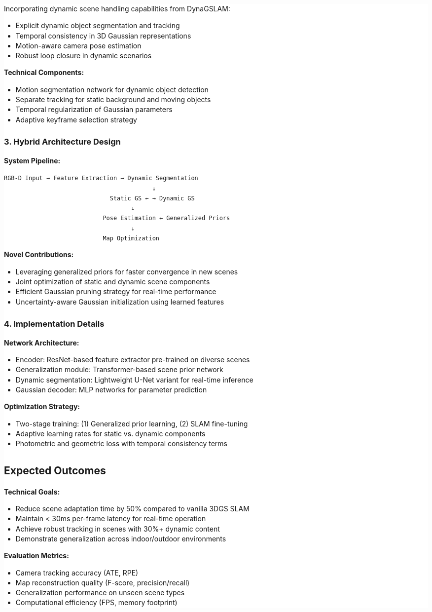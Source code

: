 Incorporating dynamic scene handling capabilities from DynaGSLAM:
- Explicit dynamic object segmentation and tracking
- Temporal consistency in 3D Gaussian representations
- Motion-aware camera pose estimation
- Robust loop closure in dynamic scenarios

**Technical Components:**
- Motion segmentation network for dynamic object detection
- Separate tracking for static background and moving objects
- Temporal regularization of Gaussian parameters
- Adaptive keyframe selection strategy

### 3. Hybrid Architecture Design

**System Pipeline:**

```
RGB-D Input → Feature Extraction → Dynamic Segmentation
                                          ↓
                              Static GS ← → Dynamic GS
                                    ↓
                            Pose Estimation ← Generalized Priors
                                    ↓
                            Map Optimization
```

**Novel Contributions:**
- Leveraging generalized priors for faster convergence in new scenes
- Joint optimization of static and dynamic scene components
- Efficient Gaussian pruning strategy for real-time performance
- Uncertainty-aware Gaussian initialization using learned features

### 4. Implementation Details

**Network Architecture:**
- Encoder: ResNet-based feature extractor pre-trained on diverse scenes
- Generalization module: Transformer-based scene prior network
- Dynamic segmentation: Lightweight U-Net variant for real-time inference
- Gaussian decoder: MLP networks for parameter prediction

**Optimization Strategy:**
- Two-stage training: (1) Generalized prior learning, (2) SLAM fine-tuning
- Adaptive learning rates for static vs. dynamic components
- Photometric and geometric loss with temporal consistency terms

## Expected Outcomes

**Technical Goals:**
- Reduce scene adaptation time by 50% compared to vanilla 3DGS SLAM
- Maintain < 30ms per-frame latency for real-time operation
- Achieve robust tracking in scenes with 30%+ dynamic content
- Demonstrate generalization across indoor/outdoor environments

**Evaluation Metrics:**
- Camera tracking accuracy (ATE, RPE)
- Map reconstruction quality (F-score, precision/recall)
- Generalization performance on unseen scene types
- Computational efficiency (FPS, memory footprint)
